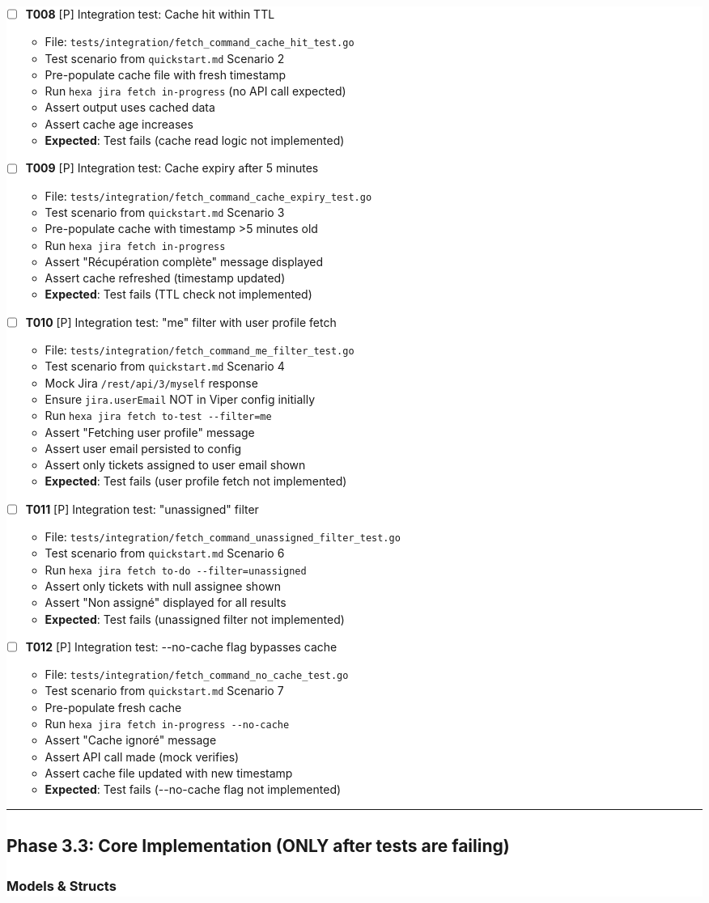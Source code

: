 - [ ] **T008** [P] Integration test: Cache hit within TTL
  - File: `tests/integration/fetch_command_cache_hit_test.go`
  - Test scenario from `quickstart.md` Scenario 2
  - Pre-populate cache file with fresh timestamp
  - Run `hexa jira fetch in-progress` (no API call expected)
  - Assert output uses cached data
  - Assert cache age increases
  - **Expected**: Test fails (cache read logic not implemented)

- [ ] **T009** [P] Integration test: Cache expiry after 5 minutes
  - File: `tests/integration/fetch_command_cache_expiry_test.go`
  - Test scenario from `quickstart.md` Scenario 3
  - Pre-populate cache with timestamp >5 minutes old
  - Run `hexa jira fetch in-progress`
  - Assert "Récupération complète" message displayed
  - Assert cache refreshed (timestamp updated)
  - **Expected**: Test fails (TTL check not implemented)

- [ ] **T010** [P] Integration test: "me" filter with user profile fetch
  - File: `tests/integration/fetch_command_me_filter_test.go`
  - Test scenario from `quickstart.md` Scenario 4
  - Mock Jira `/rest/api/3/myself` response
  - Ensure `jira.userEmail` NOT in Viper config initially
  - Run `hexa jira fetch to-test --filter=me`
  - Assert "Fetching user profile" message
  - Assert user email persisted to config
  - Assert only tickets assigned to user email shown
  - **Expected**: Test fails (user profile fetch not implemented)

- [ ] **T011** [P] Integration test: "unassigned" filter
  - File: `tests/integration/fetch_command_unassigned_filter_test.go`
  - Test scenario from `quickstart.md` Scenario 6
  - Run `hexa jira fetch to-do --filter=unassigned`
  - Assert only tickets with null assignee shown
  - Assert "Non assigné" displayed for all results
  - **Expected**: Test fails (unassigned filter not implemented)

- [ ] **T012** [P] Integration test: --no-cache flag bypasses cache
  - File: `tests/integration/fetch_command_no_cache_test.go`
  - Test scenario from `quickstart.md` Scenario 7
  - Pre-populate fresh cache
  - Run `hexa jira fetch in-progress --no-cache`
  - Assert "Cache ignoré" message
  - Assert API call made (mock verifies)
  - Assert cache file updated with new timestamp
  - **Expected**: Test fails (--no-cache flag not implemented)

---

## Phase 3.3: Core Implementation (ONLY after tests are failing)

### Models & Structs
